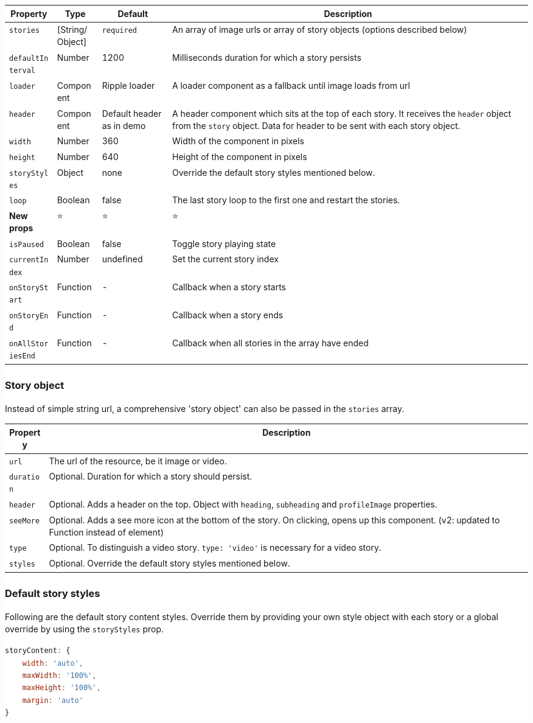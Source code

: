 | Property          | Type            | Default                   | Description                                                                                                                                                         |
| ----------------- | --------------- | ------------------------- | ------------------------------------------------------------------------------------------------------------------------------------------------------------------- |
| `stories`         | [String/Object] | `required`                | An array of image urls or array of story objects (options described below)                                                                                          |
| `defaultInterval` | Number          | 1200                      | Milliseconds duration for which a story persists                                                                                                                    |
| `loader`          | Component       | Ripple loader             | A loader component as a fallback until image loads from url                                                                                                         |
| `header`          | Component       | Default header as in demo | A header component which sits at the top of each story. It receives the `header` object from the `story` object. Data for header to be sent with each story object. |
| `width`           | Number          | 360                       | Width of the component in pixels                                                                                                                                    |
| `height`          | Number          | 640                       | Height of the component in pixels                                                                                                                                   |
| `storyStyles`     | Object          | none                      | Override the default story styles mentioned below.                                                                                                                  |
| `loop`            | Boolean         | false                     | The last story loop to the first one and restart the stories.                                                                                                       |
| **New props**     | ⭐️             | ⭐️                       | ⭐️                                                                                                                                                                 |
| `isPaused`        | Boolean         | false                     | Toggle story playing state                                                                                                                                          |
| `currentIndex`    | Number          | undefined                 | Set the current story index                                                                                                                                         |
| `onStoryStart`    | Function        | -                         | Callback when a story starts                                                                                                                                        |
| `onStoryEnd`      | Function        | -                         | Callback when a story ends                                                                                                                                          |
| `onAllStoriesEnd` | Function        | -                         | Callback when all stories in the array have ended                                                                                                                   |

### Story object

Instead of simple string url, a comprehensive 'story object' can also be passed in the `stories` array.

| Property   | Description                                                                                                                                   |
| ---------- | --------------------------------------------------------------------------------------------------------------------------------------------- |
| `url`      | The url of the resource, be it image or video.                                                                                                |
| `duration` | Optional. Duration for which a story should persist.                                                                                          |
| `header`   | Optional. Adds a header on the top. Object with `heading`, `subheading` and `profileImage` properties.                                        |
| `seeMore`  | Optional. Adds a see more icon at the bottom of the story. On clicking, opens up this component. (v2: updated to Function instead of element) |
| `type`     | Optional. To distinguish a video story. `type: 'video'` is necessary for a video story.                                                       |
| `styles`   | Optional. Override the default story styles mentioned below.                                                                                  |

### Default story styles

Following are the default story content styles. Override them by providing your own style object with each story or a global override by using the `storyStyles` prop.

```js
storyContent: {
    width: 'auto',
    maxWidth: '100%',
    maxHeight: '100%',
    margin: 'auto'
}
```
